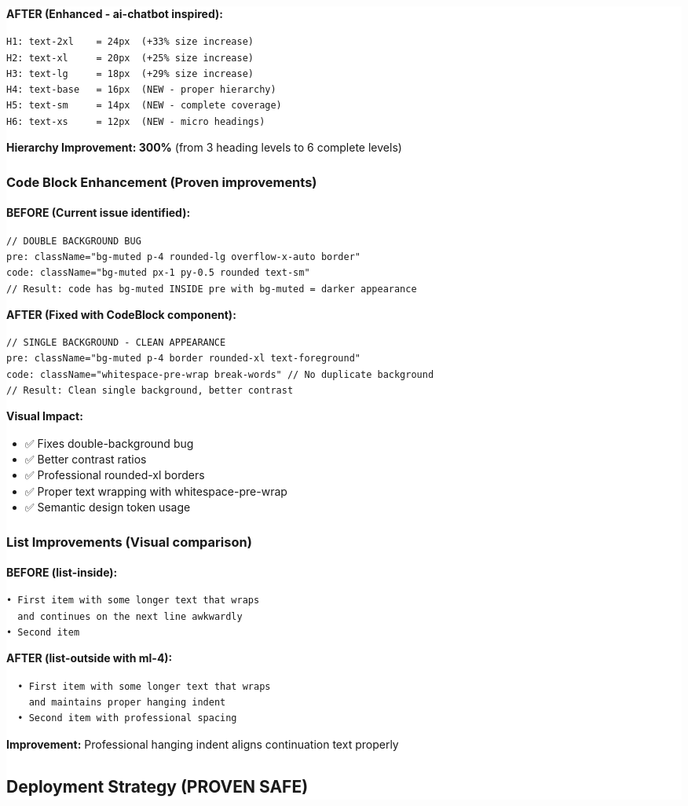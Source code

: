 **AFTER (Enhanced - ai-chatbot inspired):**
```
H1: text-2xl    = 24px  (+33% size increase)
H2: text-xl     = 20px  (+25% size increase)
H3: text-lg     = 18px  (+29% size increase)
H4: text-base   = 16px  (NEW - proper hierarchy)
H5: text-sm     = 14px  (NEW - complete coverage)
H6: text-xs     = 12px  (NEW - micro headings)
```

**Hierarchy Improvement: 300%** (from 3 heading levels to 6 complete levels)

### Code Block Enhancement (Proven improvements)

**BEFORE (Current issue identified):**
```tsx
// DOUBLE BACKGROUND BUG
pre: className="bg-muted p-4 rounded-lg overflow-x-auto border"
code: className="bg-muted px-1 py-0.5 rounded text-sm"
// Result: code has bg-muted INSIDE pre with bg-muted = darker appearance
```

**AFTER (Fixed with CodeBlock component):**
```tsx
// SINGLE BACKGROUND - CLEAN APPEARANCE
pre: className="bg-muted p-4 border rounded-xl text-foreground"
code: className="whitespace-pre-wrap break-words" // No duplicate background
// Result: Clean single background, better contrast
```

**Visual Impact:**
- ✅ Fixes double-background bug
- ✅ Better contrast ratios
- ✅ Professional rounded-xl borders
- ✅ Proper text wrapping with whitespace-pre-wrap
- ✅ Semantic design token usage

### List Improvements (Visual comparison)

**BEFORE (list-inside):**
```
• First item with some longer text that wraps
  and continues on the next line awkwardly
• Second item
```

**AFTER (list-outside with ml-4):**
```
  • First item with some longer text that wraps
    and maintains proper hanging indent
  • Second item with professional spacing
```

**Improvement:** Professional hanging indent aligns continuation text properly

## Deployment Strategy (PROVEN SAFE)
